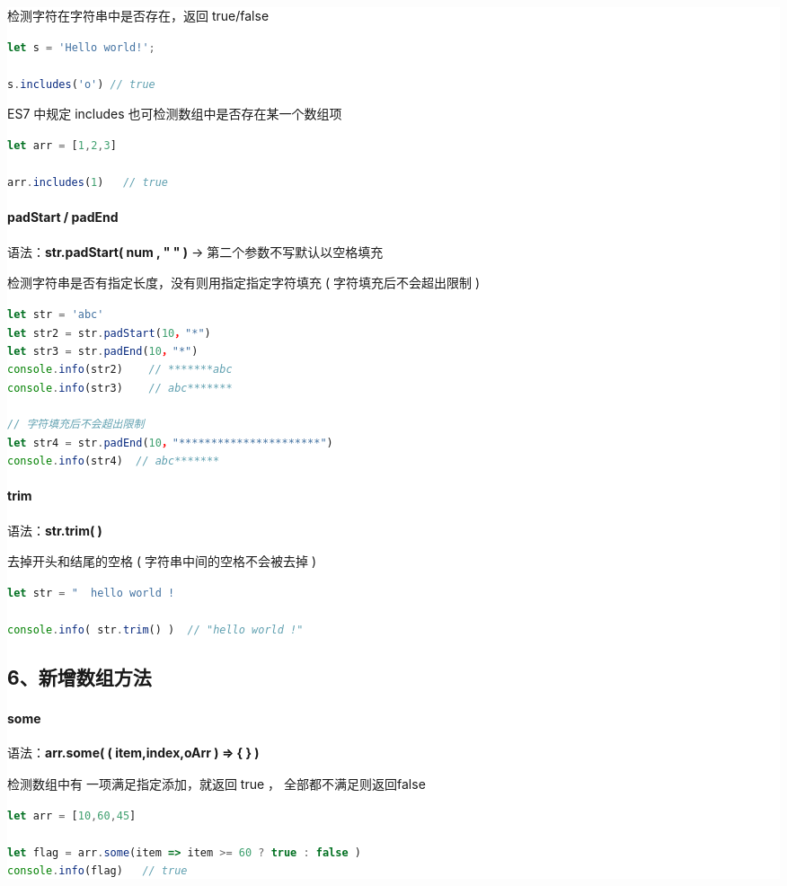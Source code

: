 检测字符在字符串中是否存在，返回 true/false 

```js
let s = 'Hello world!';

s.includes('o') // true
```

ES7 中规定 includes 也可检测数组中是否存在某一个数组项

```js
let arr = [1,2,3]

arr.includes(1)   // true
```

#### **padStart / padEnd**

语法：**str.padStart( num ,  " " )**      ->  第二个参数不写默认以空格填充

检测字符串是否有指定长度，没有则用指定指定字符填充 ( 字符填充后不会超出限制 )

```js
let str = 'abc'
let str2 = str.padStart(10，"*")
let str3 = str.padEnd(10，"*")
console.info(str2)    // *******abc
console.info(str3)	  // abc*******

// 字符填充后不会超出限制
let str4 = str.padEnd(10，"**********************")
console.info(str4)  // abc*******
```

#### trim

语法：**str.trim(  )** 

去掉开头和结尾的空格 ( 字符串中间的空格不会被去掉 )

```js
let str = "  hello world !  

console.info( str.trim() )  // "hello world !"
```



## 6、新增数组方法

#### some

语法：**arr.some( ( item,index,oArr ) => {  } )**

检测数组中有 一项满足指定添加，就返回 true ， 全部都不满足则返回false

```js
let arr = [10,60,45]

let flag = arr.some(item => item >= 60 ? true : false )
console.info(flag)   // true
```
